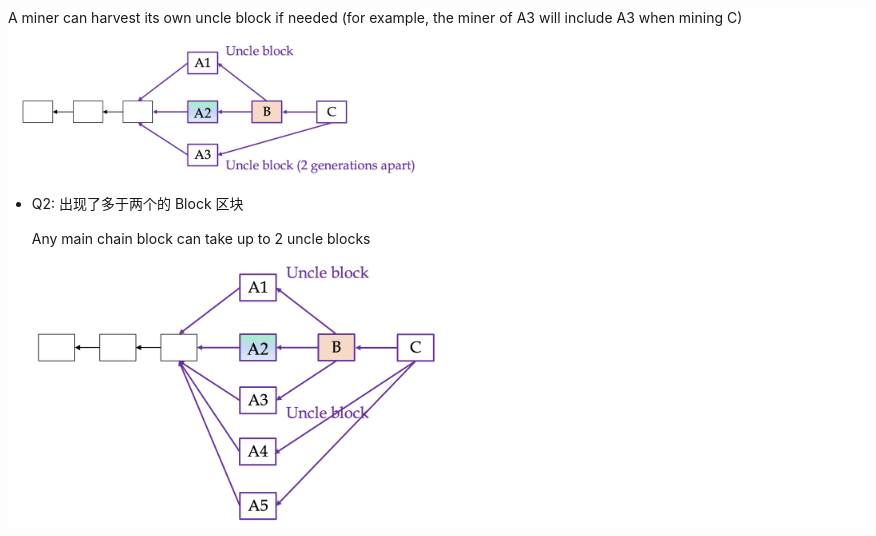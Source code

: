   A miner can harvest its own uncle block if needed (for example, the miner of A3 will include A3 when mining C)

  <img src="./NOTE.assets/9.5.png" alt="9.5" style="zoom:40%;" />

- Q2: 出现了多于两个的 Block 区块

  Any main chain block can take up to 2 uncle blocks

  <img src="./NOTE.assets/9.6.png" alt="9.6" style="zoom:40%;" />
